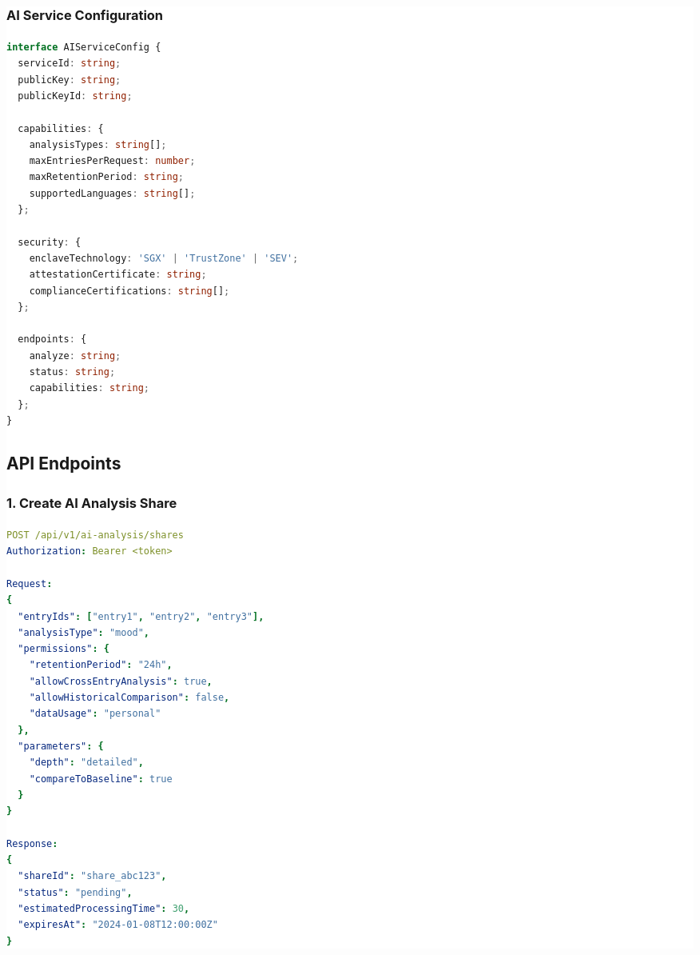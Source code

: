 ### AI Service Configuration

```typescript
interface AIServiceConfig {
  serviceId: string;
  publicKey: string;
  publicKeyId: string;
  
  capabilities: {
    analysisTypes: string[];
    maxEntriesPerRequest: number;
    maxRetentionPeriod: string;
    supportedLanguages: string[];
  };
  
  security: {
    enclaveTechnology: 'SGX' | 'TrustZone' | 'SEV';
    attestationCertificate: string;
    complianceCertifications: string[];
  };
  
  endpoints: {
    analyze: string;
    status: string;
    capabilities: string;
  };
}
```

## API Endpoints

### 1. Create AI Analysis Share

```yaml
POST /api/v1/ai-analysis/shares
Authorization: Bearer <token>

Request:
{
  "entryIds": ["entry1", "entry2", "entry3"],
  "analysisType": "mood",
  "permissions": {
    "retentionPeriod": "24h",
    "allowCrossEntryAnalysis": true,
    "allowHistoricalComparison": false,
    "dataUsage": "personal"
  },
  "parameters": {
    "depth": "detailed",
    "compareToBaseline": true
  }
}

Response:
{
  "shareId": "share_abc123",
  "status": "pending",
  "estimatedProcessingTime": 30,
  "expiresAt": "2024-01-08T12:00:00Z"
}
```
